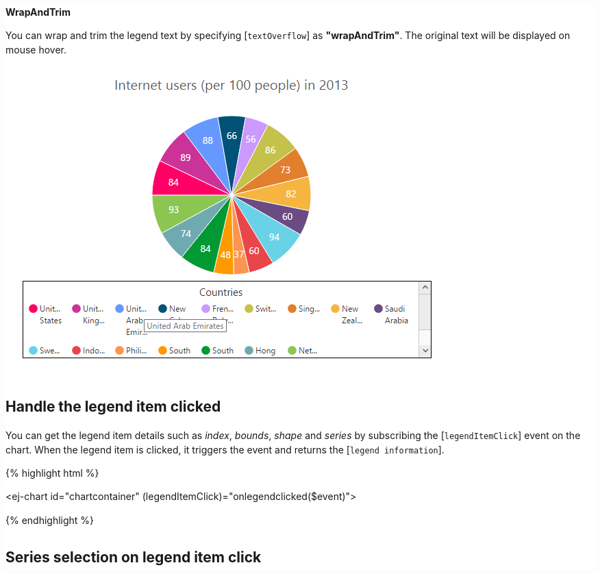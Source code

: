 **WrapAndTrim**

You can wrap and trim the legend text by specifying [`textOverflow`] as **"wrapAndTrim"**. The original text will be displayed on mouse hover.

![](Legend_images/Legend_img15.png)
   

## Handle the legend item clicked

You can get the legend item details such as *index*, *bounds*, *shape* and *series* by subscribing the [`legendItemClick`] event on the chart. When the legend item is clicked, it triggers the event and returns the [`legend information`]. 

{% highlight html %}

   <ej-chart id="chartcontainer" (legendItemClick)="onlegendclicked($event)"> 
   </ej-chart>
 
  <script>
     function onlegendclicked(sender) {
        //Get legend item details on legend item click.
        var legendItem = sender.data;
      }
  </script>

{% endhighlight %}


## Series selection on legend item click
